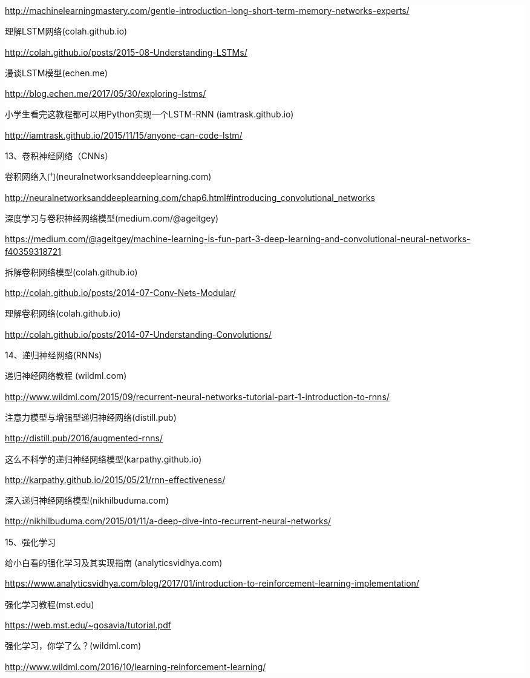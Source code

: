 http://machinelearningmastery.com/gentle-introduction-long-short-term-memory-networks-experts/

理解LSTM网络(colah.github.io)

http://colah.github.io/posts/2015-08-Understanding-LSTMs/

漫谈LSTM模型(echen.me)

http://blog.echen.me/2017/05/30/exploring-lstms/

小学生看完这教程都可以用Python实现一个LSTM-RNN (iamtrask.github.io)

http://iamtrask.github.io/2015/11/15/anyone-can-code-lstm/

13、卷积神经网络（CNNs）

卷积网络入门(neuralnetworksanddeeplearning.com)

http://neuralnetworksanddeeplearning.com/chap6.html#introducing_convolutional_networks

深度学习与卷积神经网络模型(medium.com/@ageitgey)

https://medium.com/@ageitgey/machine-learning-is-fun-part-3-deep-learning-and-convolutional-neural-networks-f40359318721

拆解卷积网络模型(colah.github.io)

http://colah.github.io/posts/2014-07-Conv-Nets-Modular/

理解卷积网络(colah.github.io)

http://colah.github.io/posts/2014-07-Understanding-Convolutions/

14、递归神经网络(RNNs)

递归神经网络教程 (wildml.com)

http://www.wildml.com/2015/09/recurrent-neural-networks-tutorial-part-1-introduction-to-rnns/

注意力模型与增强型递归神经网络(distill.pub)

http://distill.pub/2016/augmented-rnns/

这么不科学的递归神经网络模型(karpathy.github.io)

http://karpathy.github.io/2015/05/21/rnn-effectiveness/

深入递归神经网络模型(nikhilbuduma.com)

http://nikhilbuduma.com/2015/01/11/a-deep-dive-into-recurrent-neural-networks/

15、强化学习

给小白看的强化学习及其实现指南 (analyticsvidhya.com)

https://www.analyticsvidhya.com/blog/2017/01/introduction-to-reinforcement-learning-implementation/

强化学习教程(mst.edu)

https://web.mst.edu/~gosavia/tutorial.pdf

强化学习，你学了么？(wildml.com)

http://www.wildml.com/2016/10/learning-reinforcement-learning/
